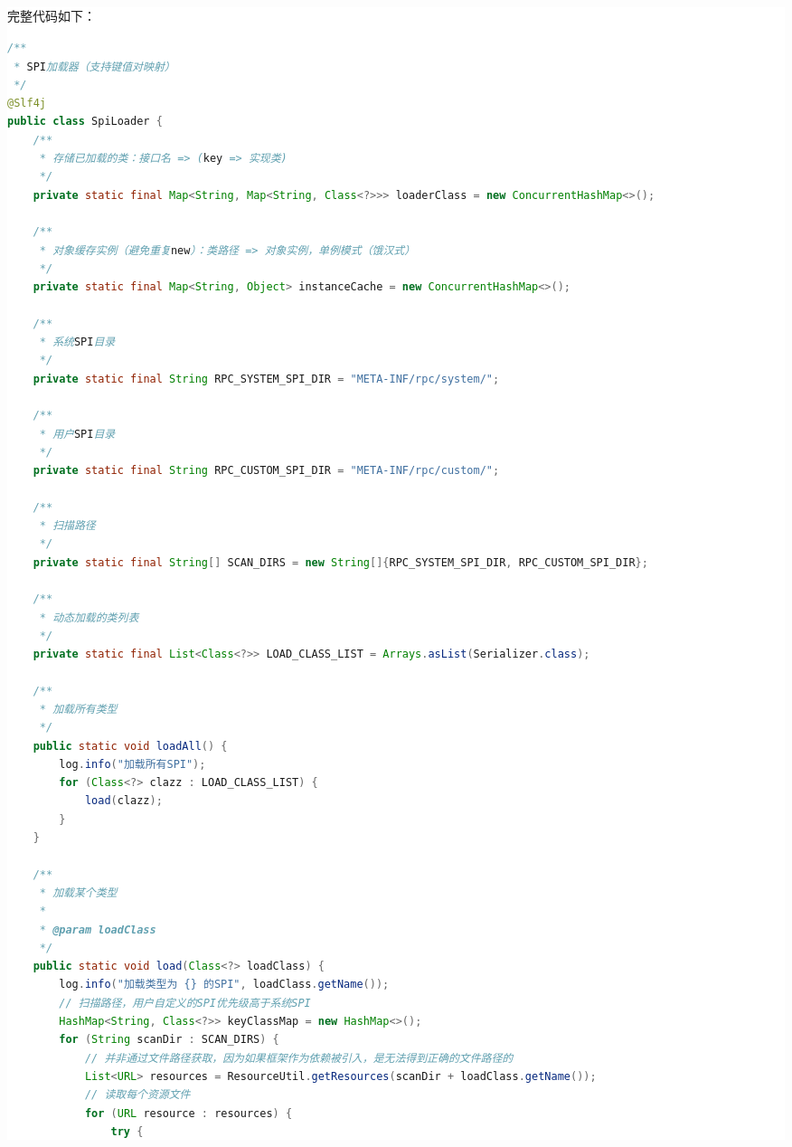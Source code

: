 完整代码如下：

```java
/**
 * SPI加载器（支持键值对映射）
 */
@Slf4j
public class SpiLoader {
    /**
     * 存储已加载的类：接口名 => (key => 实现类)
     */
    private static final Map<String, Map<String, Class<?>>> loaderClass = new ConcurrentHashMap<>();

    /**
     * 对象缓存实例（避免重复new）：类路径 => 对象实例，单例模式（饿汉式）
     */
    private static final Map<String, Object> instanceCache = new ConcurrentHashMap<>();

    /**
     * 系统SPI目录
     */
    private static final String RPC_SYSTEM_SPI_DIR = "META-INF/rpc/system/";

    /**
     * 用户SPI目录
     */
    private static final String RPC_CUSTOM_SPI_DIR = "META-INF/rpc/custom/";

    /**
     * 扫描路径
     */
    private static final String[] SCAN_DIRS = new String[]{RPC_SYSTEM_SPI_DIR, RPC_CUSTOM_SPI_DIR};

    /**
     * 动态加载的类列表
     */
    private static final List<Class<?>> LOAD_CLASS_LIST = Arrays.asList(Serializer.class);

    /**
     * 加载所有类型
     */
    public static void loadAll() {
        log.info("加载所有SPI");
        for (Class<?> clazz : LOAD_CLASS_LIST) {
            load(clazz);
        }
    }

    /**
     * 加载某个类型
     *
     * @param loadClass
     */
    public static void load(Class<?> loadClass) {
        log.info("加载类型为 {} 的SPI", loadClass.getName());
        // 扫描路径，用户自定义的SPI优先级高于系统SPI
        HashMap<String, Class<?>> keyClassMap = new HashMap<>();
        for (String scanDir : SCAN_DIRS) {
            // 并非通过文件路径获取，因为如果框架作为依赖被引入，是无法得到正确的文件路径的
            List<URL> resources = ResourceUtil.getResources(scanDir + loadClass.getName());
            // 读取每个资源文件
            for (URL resource : resources) {
                try {
```